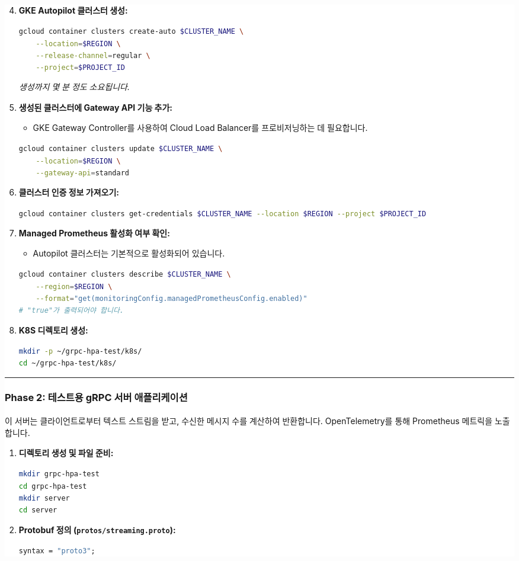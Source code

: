 4.  **GKE Autopilot 클러스터 생성:**
    ```bash
    gcloud container clusters create-auto $CLUSTER_NAME \
        --location=$REGION \
        --release-channel=regular \
        --project=$PROJECT_ID
    ```
    *생성까지 몇 분 정도 소요됩니다.*

5.  **생성된 클러스터에 Gateway API 기능 추가:**
    *   GKE Gateway Controller를 사용하여 Cloud Load Balancer를 프로비저닝하는 데 필요합니다.
    ```bash
    gcloud container clusters update $CLUSTER_NAME \
        --location=$REGION \
        --gateway-api=standard
    ```

6.  **클러스터 인증 정보 가져오기:**
    ```bash
    gcloud container clusters get-credentials $CLUSTER_NAME --location $REGION --project $PROJECT_ID
    ```

7.  **Managed Prometheus 활성화 여부 확인:**
    *   Autopilot 클러스터는 기본적으로 활성화되어 있습니다.
    ```bash
    gcloud container clusters describe $CLUSTER_NAME \
        --region=$REGION \
        --format="get(monitoringConfig.managedPrometheusConfig.enabled)"
    # "true"가 출력되어야 합니다.
    ```

8.  **K8S 디렉토리 생성:**
    ```bash
    mkdir -p ~/grpc-hpa-test/k8s/
    cd ~/grpc-hpa-test/k8s/
    ```

---

### **Phase 2: 테스트용 gRPC 서버 애플리케이션**

이 서버는 클라이언트로부터 텍스트 스트림을 받고, 수신한 메시지 수를 계산하여 반환합니다. OpenTelemetry를 통해 Prometheus 메트릭을 노출합니다.

1.  **디렉토리 생성 및 파일 준비:**
    ```bash
    mkdir grpc-hpa-test
    cd grpc-hpa-test
    mkdir server
    cd server
    ```

2.  **Protobuf 정의 (`protos/streaming.proto`):**
    ```protobuf
    syntax = "proto3";
